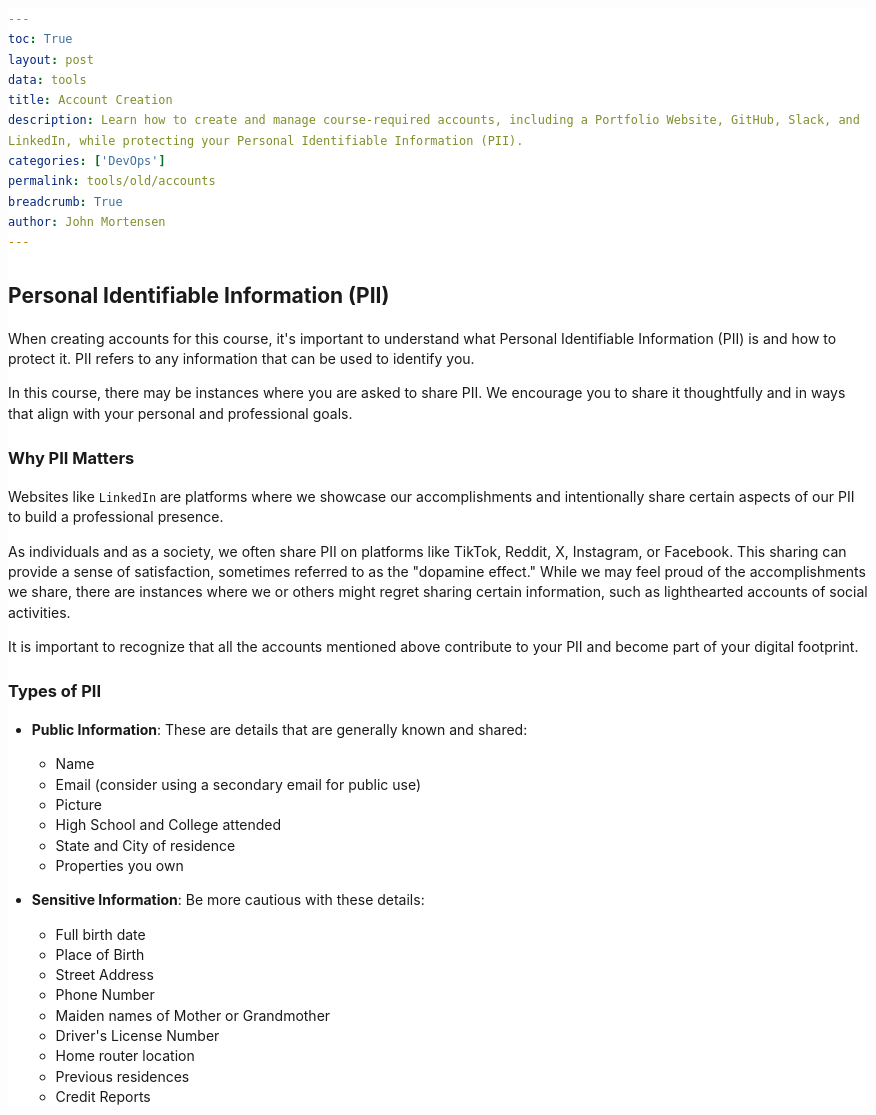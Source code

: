 ```yaml
---
toc: True
layout: post
data: tools
title: Account Creation
description: Learn how to create and manage course-required accounts, including a Portfolio Website, GitHub, Slack, and LinkedIn, while protecting your Personal Identifiable Information (PII).
categories: ['DevOps']
permalink: tools/old/accounts
breadcrumb: True
author: John Mortensen
---
```


## Personal Identifiable Information (PII)

When creating accounts for this course, it's important to understand what Personal Identifiable Information (PII) is and how to protect it. PII refers to any information that can be used to identify you.

In this course, there may be instances where you are asked to share PII. We encourage you to share it thoughtfully and in ways that align with your personal and professional goals.

### Why PII Matters

Websites like `LinkedIn` are platforms where we showcase our accomplishments and intentionally share certain aspects of our PII to build a professional presence.

As individuals and as a society, we often share PII on platforms like TikTok, Reddit, X, Instagram, or Facebook. This sharing can provide a sense of satisfaction, sometimes referred to as the "dopamine effect." While we may feel proud of the accomplishments we share, there are instances where we or others might regret sharing certain information, such as lighthearted accounts of social activities.

It is important to recognize that all the accounts mentioned above contribute to your PII and become part of your digital footprint.

### Types of PII

* **Public Information**: These are details that are generally known and shared:
  * Name
  * Email (consider using a secondary email for public use)
  * Picture
  * High School and College attended
  * State and City of residence
  * Properties you own

* **Sensitive Information**: Be more cautious with these details:
  * Full birth date
  * Place of Birth
  * Street Address
  * Phone Number
  * Maiden names of Mother or Grandmother
  * Driver's License Number
  * Home router location
  * Previous residences
  * Credit Reports
